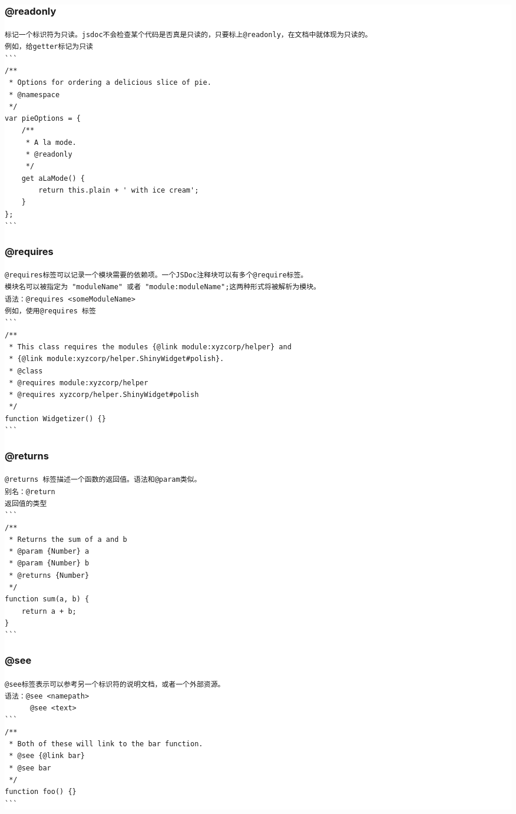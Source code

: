 ###	@readonly
	标记一个标识符为只读。jsdoc不会检查某个代码是否真是只读的，只要标上@readonly，在文档中就体现为只读的。
	例如，给getter标记为只读
	```
	/**
	 * Options for ordering a delicious slice of pie.
	 * @namespace
	 */
	var pieOptions = {
		/**
		 * A la mode.
		 * @readonly
		 */
		get aLaMode() {
			return this.plain + ' with ice cream';
		}
	};
	```
###	@requires
	@requires标签可以记录一个模块需要的依赖项。一个JSDoc注释块可以有多个@require标签。
	模块名可以被指定为 "moduleName" 或者 "module:moduleName";这两种形式将被解析为模块。
	语法：@requires <someModuleName>
	例如，使用@requires 标签
	```
	/**
	 * This class requires the modules {@link module:xyzcorp/helper} and
	 * {@link module:xyzcorp/helper.ShinyWidget#polish}.
	 * @class
	 * @requires module:xyzcorp/helper
	 * @requires xyzcorp/helper.ShinyWidget#polish
	 */
	function Widgetizer() {}
	```
###	@returns
	@returns 标签描述一个函数的返回值。语法和@param类似。
	别名：@return
	返回值的类型
	```
	/**
	 * Returns the sum of a and b
	 * @param {Number} a
	 * @param {Number} b
	 * @returns {Number}
	 */
	function sum(a, b) {
		return a + b;
	}
	```
###	@see
	@see标签表示可以参考另一个标识符的说明文档，或者一个外部资源。
	语法：@see <namepath>
		  @see <text>
	```
	/**
	 * Both of these will link to the bar function.
	 * @see {@link bar}
	 * @see bar
	 */
	function foo() {}
	```